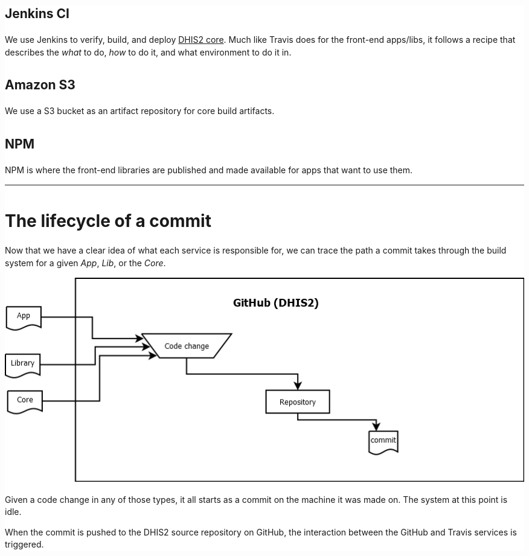 ## Jenkins CI

We use Jenkins to verify, build, and deploy [DHIS2 core](https://github.com/dhis2/dhis2-core). Much like Travis does for the front-end apps/libs, it follows a recipe that describes the _what_ to do, _how_ to do it, and what environment to do it in.

## Amazon S3

We use a S3 bucket as an artifact repository for core build artifacts.

## NPM

NPM is where the front-end libraries are published and made available for apps that want to use them.

---

# The lifecycle of a commit

Now that we have a clear idea of what each service is responsible for, we can trace the path a commit takes through the build system for a given _App_, _Lib_, or the _Core_.

[![](/assets/build_arch/app-commit.png)](/assets/build_arch/app-commit.png)

Given a code change in any of those types, it all starts as a commit on
the machine it was made on. The system at this point is idle.

When the commit is pushed to the DHIS2 source repository on GitHub, the interaction between the
GitHub and Travis services is triggered.
